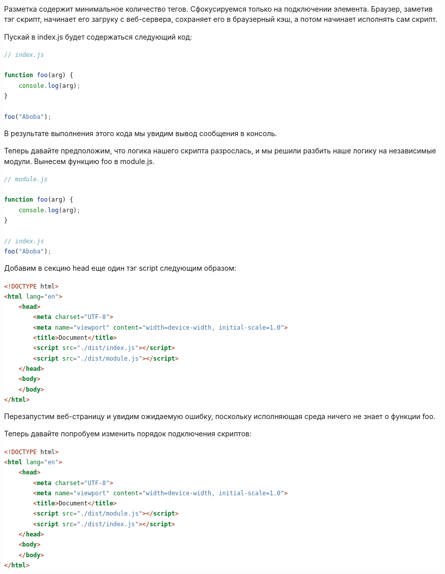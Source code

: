 Разметка содержит минимальное количество тегов. Сфокусируемся только на подключении элемента. Браузер, заметив тэг скрипт, начинает его загруку с веб-сервера, сохраняет его в браузерный кэш, а потом начинает исполнять сам скрипт.

Пускай в index.js будет содержаться следующий код:

```js
// index.js

function foo(arg) {
    console.log(arg);
}

foo("Aboba");
```

В результате выполнения этого кода мы увидим вывод сообщения в консоль.

Теперь давайте предположим, что логика нашего скрипта разрослась, и мы решили разбить наше логику на независимые модули. Вынесем функцию <span class="variable">foo</span> в module.js.

```js
// module.js

function foo(arg) {
    console.log(arg);
}

// index.js
foo("Aboba");
```

Добавим в секцию head еще один тэг <span class="variable">script</span> следующим образом:

```html
<!DOCTYPE html>
<html lang="en">
    <head>
        <meta charset="UTF-8">
        <meta name="viewport" content="width=device-width, initial-scale=1.0">
        <title>Document</title>
        <script src="./dist/index.js"></script>
        <script src="./dist/module.js"></script>
    </head>
    <body>
    </body>
</html>
```

Перезапустим веб-страницу и увидим ожидаемую ошибку, поскольку исполняющая среда ничего не знает о функции <span class="variable">foo</span>.

Теперь давайте попробуем изменить порядок подключения скриптов:

```html
<!DOCTYPE html>
<html lang="en">
    <head>
        <meta charset="UTF-8">
        <meta name="viewport" content="width=device-width, initial-scale=1.0">
        <title>Document</title>
        <script src="./dist/module.js"></script>
        <script src="./dist/index.js"></script>
    </head>
    <body>
    </body>
</html>
```
